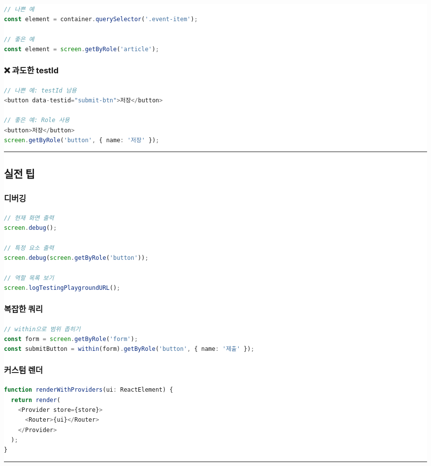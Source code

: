 ```typescript
// 나쁜 예
const element = container.querySelector('.event-item');

// 좋은 예
const element = screen.getByRole('article');
```

### ❌ 과도한 testId

```typescript
// 나쁜 예: testId 남용
<button data-testid="submit-btn">저장</button>

// 좋은 예: Role 사용
<button>저장</button>
screen.getByRole('button', { name: '저장' });
```

---

## 실전 팁

### 디버깅

```typescript
// 현재 화면 출력
screen.debug();

// 특정 요소 출력
screen.debug(screen.getByRole('button'));

// 역할 목록 보기
screen.logTestingPlaygroundURL();
```

### 복잡한 쿼리

```typescript
// within으로 범위 좁히기
const form = screen.getByRole('form');
const submitButton = within(form).getByRole('button', { name: '제출' });
```

### 커스텀 렌더

```typescript
function renderWithProviders(ui: ReactElement) {
  return render(
    <Provider store={store}>
      <Router>{ui}</Router>
    </Provider>
  );
}
```

---